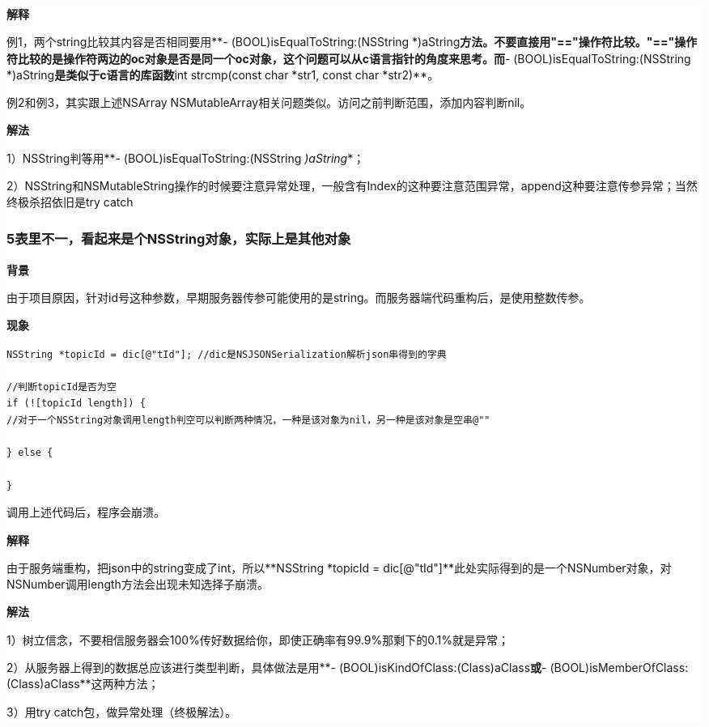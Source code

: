 **解释**

例1，两个string比较其内容是否相同要用**- (BOOL)isEqualToString:(NSString *)aString**方法。不要直接用"=="操作符比较。"=="操作符比较的是操作符两边的oc对象是否是同一个oc对象，这个问题可以从c语言指针的角度来思考。而**- (BOOL)isEqualToString:(NSString *)aString**是类似于c语言的库函数**int strcmp(const char *str1, const char *str2)**。

例2和例3，其实跟上述NSArray  NSMutableArray相关问题类似。访问之前判断范围，添加内容判断nil。

**解法**

1）NSString判等用**- (BOOL)isEqualToString:(NSString *)aString**；

2）NSString和NSMutableString操作的时候要注意异常处理，一般含有Index的这种要注意范围异常，append这种要注意传参异常；当然终极杀招依旧是try catch

### 5表里不一，看起来是个NSString对象，实际上是其他对象

**背景**

由于项目原因，针对id号这种参数，早期服务器传参可能使用的是string。而服务器端代码重构后，是使用整数传参。

**现象**

```objc
NSString *topicId = dic[@"tId"]; //dic是NSJSONSerialization解析json串得到的字典

//判断topicId是否为空
if (![topicId length]) {
//对于一个NSString对象调用length判空可以判断两种情况，一种是该对象为nil，另一种是该对象是空串@""
    
} else {

}

```
调用上述代码后，程序会崩溃。


**解释**

由于服务端重构，把json中的string变成了int，所以**NSString *topicId = dic[@"tId"]**此处实际得到的是一个NSNumber对象，对NSNumber调用length方法会出现未知选择子崩溃。

**解法**

1）树立信念，不要相信服务器会100%传好数据给你，即使正确率有99.9%那剩下的0.1%就是异常；

2）从服务器上得到的数据总应该进行类型判断，具体做法是用**- (BOOL)isKindOfClass:(Class)aClass**或**- (BOOL)isMemberOfClass:(Class)aClass**这两种方法；

3）用try catch包，做异常处理（终极解法）。
